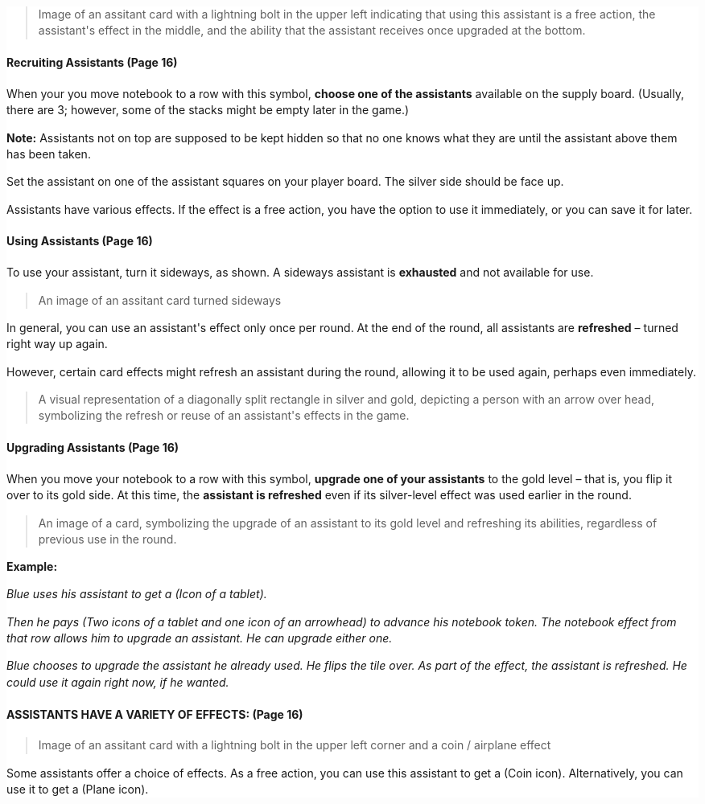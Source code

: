 > Image of an assitant card with a lightning bolt in the upper left indicating that using this assistant is a free action, the assistant's effect in the middle, and the ability that the assistant receives once upgraded at the bottom.

#### Recruiting Assistants (Page 16)

When your you move notebook to a row with this symbol, **choose one of the assistants** available on the supply board. (Usually, there are 3; however, some of the stacks might be empty later in the game.)

**Note:** Assistants not on top are supposed to be kept hidden so that no one knows what they are until the assistant above them has been taken.

Set the assistant on one of the assistant squares on your player board. The silver side should be face up.

Assistants have various effects. If the effect is a free action, you have the option to use it immediately, or you can save it for later.

#### Using Assistants (Page 16)

To use your assistant, turn it sideways, as shown. A sideways assistant is **exhausted** and not available for use.
> An image of an assitant card turned sideways

In general, you can use an assistant's effect only once per round. At the end of the round, all assistants are **refreshed** – turned right way up again.

However, certain card effects might refresh an assistant during the round, allowing it to be used again, perhaps even immediately.
> A visual representation of a diagonally split rectangle in silver and gold, depicting a person with an arrow over head, symbolizing the refresh or reuse of an assistant's effects in the game.

#### Upgrading Assistants (Page 16)

When you move your notebook to a row with this symbol, **upgrade one of your assistants** to the gold level – that is, you flip it over to its gold side. At this time, the **assistant is refreshed** even if its silver-level effect was used earlier in the round.
> An image of a card, symbolizing the upgrade of an assistant to its gold level and refreshing its abilities, regardless of previous use in the round.

**Example:**

*Blue uses his assistant to get a (Icon of a tablet).*

*Then he pays (Two icons of a tablet and one icon of an arrowhead) to advance his notebook token. The notebook effect from that row allows him to upgrade an assistant. He can upgrade either one.*

*Blue chooses to upgrade the assistant he already used. He flips the tile over. As part of the effect, the assistant is refreshed. He could use it again right now, if he wanted.*

#### ASSISTANTS HAVE A VARIETY OF EFFECTS: (Page 16)

> Image of an assitant card with a lightning bolt in the upper left corner and a coin / airplane effect

Some assistants offer a choice of effects. As a free action, you can use this assistant to get a (Coin icon). Alternatively, you can use it to get a (Plane icon).

